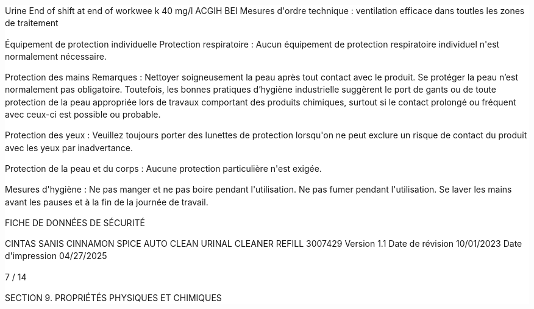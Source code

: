 Urine 
End of 
shift at 
end of 
workwee
k 
40 mg/l 
ACGIH 
BEI 
Mesures d'ordre technique 
: ventilation efficace dans toutles les zones de traitement 
 
Équipement de protection individuelle 
Protection respiratoire 
:  Aucun équipement de protection respiratoire individuel n'est 
normalement nécessaire. 
 
Protection des mains 
    Remarques 
:  Nettoyer soigneusement la peau après tout contact avec le 
produit. Se protéger la peau n’est normalement pas 
obligatoire. Toutefois, les bonnes pratiques d’hygiène 
industrielle suggèrent le port de gants ou de toute protection 
de la peau appropriée lors de travaux comportant des produits 
chimiques, surtout si le contact prolongé ou fréquent avec 
ceux-ci est possible ou probable.  
 
Protection des yeux 
:  Veuillez toujours porter des lunettes de protection lorsqu'on 
ne peut exclure un risque de contact du produit avec les yeux 
par inadvertance. 
 
Protection de la peau et du 
corps 
: Aucune protection particulière n'est exigée. 
 
Mesures d'hygiène 
: Ne pas manger et ne pas boire pendant l'utilisation. 
Ne pas fumer pendant l'utilisation. 
Se laver les mains avant les pauses et à la fin de la 
journée de travail. 
 
FICHE DE DONNÉES DE SÉCURITÉ 
 
CINTAS SANIS CINNAMON SPICE AUTO CLEAN URINAL CLEANER 
REFILL 3007429 
Version 1.1 
Date de révision 10/01/2023 
Date d'impression 04/27/2025  
 
 
7 / 14 
 
 
SECTION 9. PROPRIÉTÉS PHYSIQUES ET CHIMIQUES 
 